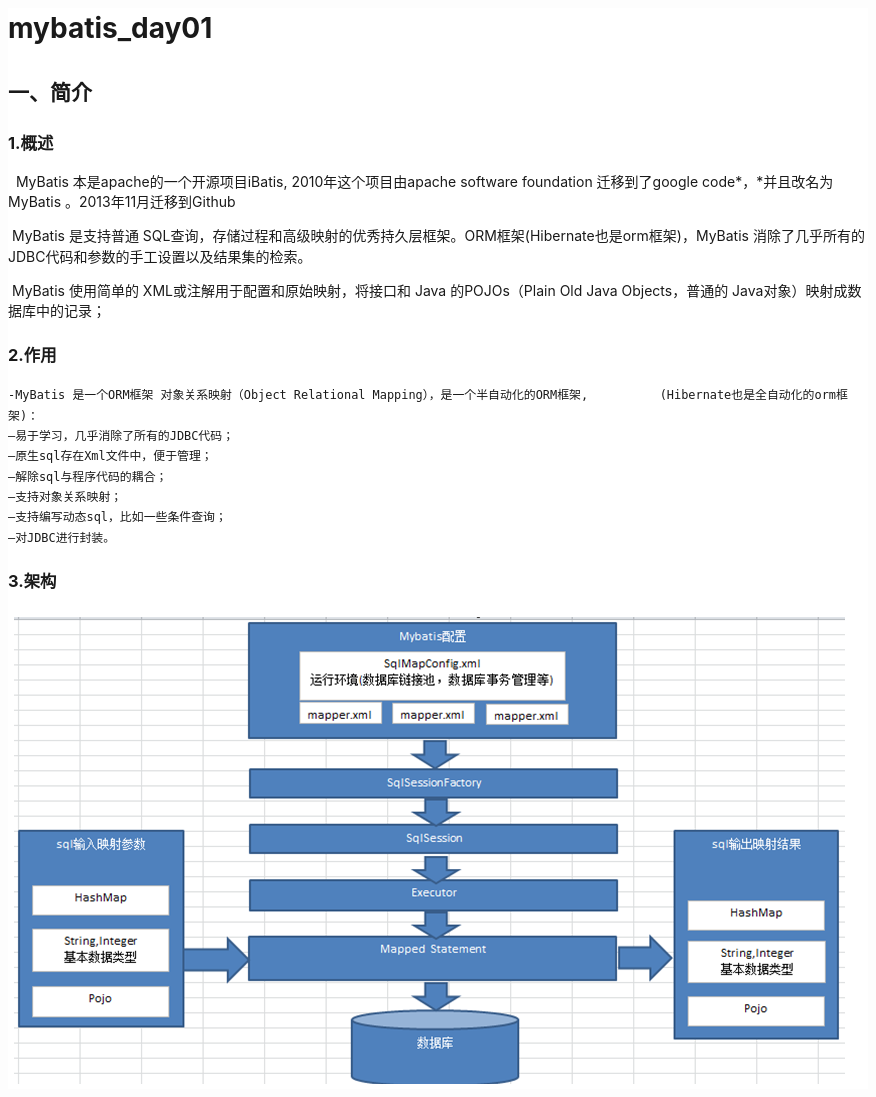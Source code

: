 # mybatis_day01

## 一、简介

### 1.概述

​	 MyBatis 本是apache的一个开源项目iBatis, 2010年这个项目由apache software foundation 迁移到了google code*，*并且改名为MyBatis 。2013年11月迁移到Github 

​	MyBatis 是支持普通 SQL查询，存储过程和高级映射的优秀持久层框架。ORM框架(Hibernate也是orm框架)，MyBatis 消除了几乎所有的JDBC代码和参数的手工设置以及结果集的检索。

​	MyBatis 使用简单的 XML或注解用于配置和原始映射，将接口和 Java 的POJOs（Plain Old Java Objects，普通的 Java对象）映射成数据库中的记录； 



### 2.作用

```xml
-MyBatis 是一个ORM框架 对象关系映射（Object Relational Mapping），是一个半自动化的ORM框架,			(Hibernate也是全自动化的orm框架)： 
–易于学习，几乎消除了所有的JDBC代码； 
–原生sql存在Xml文件中，便于管理； 
–解除sql与程序代码的耦合； 
–支持对象关系映射； 
–支持编写动态sql，比如一些条件查询； 
–对JDBC进行封装。
```

### 3.架构

![1528073023791](img\1528073023791.png)
